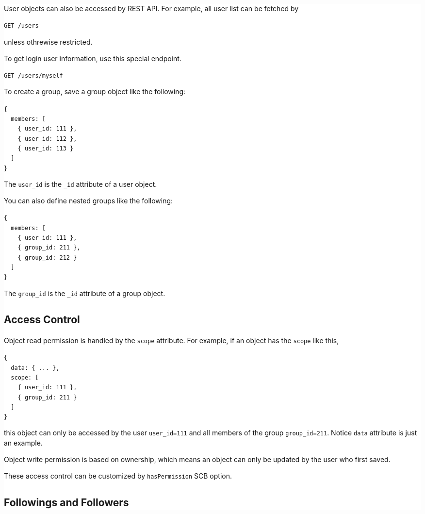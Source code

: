 User objects can also be accessed by REST API.
For example, all user list can be fetched by

    GET /users

unless othrewise restricted.

To get login user information, use this special endpoint.

    GET /users/myself

To create a group, save a group object like the following:

    {
      members: [
        { user_id: 111 },
        { user_id: 112 },
        { user_id: 113 }
      ]
    }

The `user_id` is the `_id` attribute of a user object.

You can also define nested groups like the following:

    {
      members: [
        { user_id: 111 },
        { group_id: 211 },
        { group_id: 212 }
      ]
    }

The `group_id` is the `_id` attribute of a group object.

Access Control
--------------

Object read permission is handled by the `scope` attribute.
For example, if an object has the `scope` like this,

    {
      data: { ... },
      scope: [
        { user_id: 111 },
        { group_id: 211 }
      ]
    }

this object can only be accessed by the user `user_id=111` and
all members of the group `group_id=211`.
Notice `data` attribute is just an example.

Object write permission is based on ownership,
which means an object can only be updated by the user who first saved.

These access control can be customized by `hasPermission` SCB option.

Followings and Followers
------------------------
